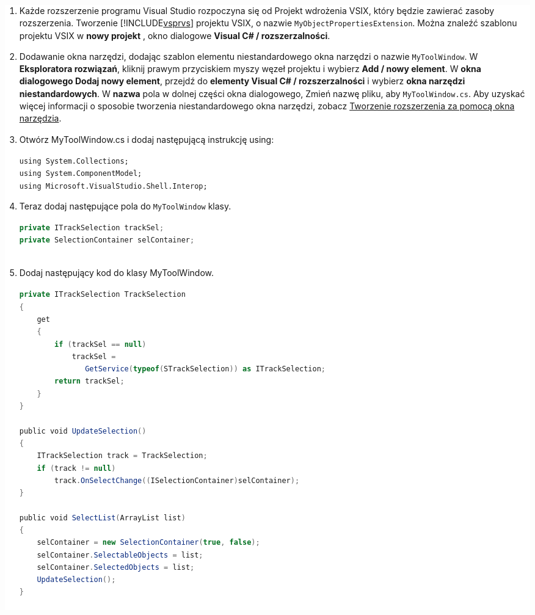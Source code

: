 1.  Każde rozszerzenie programu Visual Studio rozpoczyna się od Projekt wdrożenia VSIX, który będzie zawierać zasoby rozszerzenia. Tworzenie [!INCLUDE[vsprvs](../includes/vsprvs-md.md)] projektu VSIX, o nazwie `MyObjectPropertiesExtension`. Można znaleźć szablonu projektu VSIX w **nowy projekt** , okno dialogowe **Visual C# / rozszerzalności**.  
  
2.  Dodawanie okna narzędzi, dodając szablon elementu niestandardowego okna narzędzi o nazwie `MyToolWindow`. W **Eksploratora rozwiązań**, kliknij prawym przyciskiem myszy węzeł projektu i wybierz **Add / nowy element**. W **okna dialogowego Dodaj nowy element**, przejdź do **elementy Visual C# / rozszerzalności** i wybierz **okna narzędzi niestandardowych**. W **nazwa** pola w dolnej części okna dialogowego, Zmień nazwę pliku, aby `MyToolWindow.cs`. Aby uzyskać więcej informacji o sposobie tworzenia niestandardowego okna narzędzi, zobacz [Tworzenie rozszerzenia za pomocą okna narzędzia](../extensibility/creating-an-extension-with-a-tool-window.md).  
  
3.  Otwórz MyToolWindow.cs i dodaj następującą instrukcję using:  
  
    ```  
    using System.Collections;  
    using System.ComponentModel;  
    using Microsoft.VisualStudio.Shell.Interop;  
    ```  
  
4.  Teraz dodaj następujące pola do `MyToolWindow` klasy.  
  
    ```csharp  
    private ITrackSelection trackSel;  
    private SelectionContainer selContainer;  
  
    ```  
  
5.  Dodaj następujący kod do klasy MyToolWindow.  
  
    ```csharp  
    private ITrackSelection TrackSelection  
    {  
        get  
        {  
            if (trackSel == null)  
                trackSel =  
                   GetService(typeof(STrackSelection)) as ITrackSelection;  
            return trackSel;  
        }  
    }  
  
    public void UpdateSelection()  
    {  
        ITrackSelection track = TrackSelection;  
        if (track != null)  
            track.OnSelectChange((ISelectionContainer)selContainer);  
    }  
  
    public void SelectList(ArrayList list)  
    {  
        selContainer = new SelectionContainer(true, false);  
        selContainer.SelectableObjects = list;  
        selContainer.SelectedObjects = list;  
        UpdateSelection();  
    }  
  